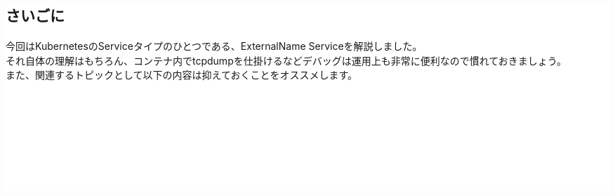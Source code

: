## さいごに
今回はKubernetesのServiceタイプのひとつである、ExternalName Serviceを解説しました。  
それ自体の理解はもちろん、コンテナ内でtcpdumpを仕掛けるなどデバッグは運用上も非常に便利なので慣れておきましょう。  
また、関連するトピックとして以下の内容は抑えておくことをオススメします。

<div class="iframely-embed"><div class="iframely-responsive" style="height: 140px; padding-bottom: 0;"><a href="https://blog.mosuke.tech/entry/2020/09/09/kuubernetes-dns-test/" data-iframely-url="//cdn.iframe.ly/vOnQgF5"></a></div></div><script async src="//cdn.iframe.ly/embed.js" charset="utf-8"></script>